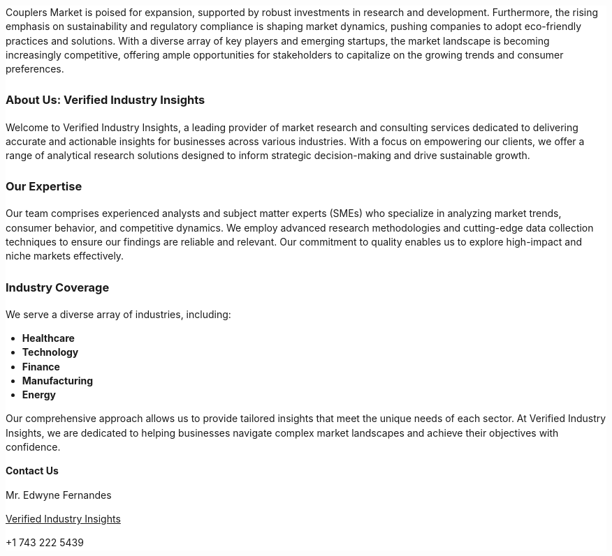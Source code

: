 Couplers Market is poised for expansion, supported by robust investments in research and development. Furthermore, the rising emphasis on sustainability and regulatory compliance is shaping market dynamics, pushing companies to adopt eco-friendly practices and solutions. With a diverse array of key players and emerging startups, the market landscape is becoming increasingly competitive, offering ample opportunities for stakeholders to capitalize on the growing trends and consumer preferences.</p><h3>About Us: Verified Industry Insights</h3><p>Welcome to Verified Industry Insights, a leading provider of market research and consulting services dedicated to delivering accurate and actionable insights for businesses across various industries. With a focus on empowering our clients, we offer a range of analytical research solutions designed to inform strategic decision-making and drive sustainable growth.</p><h3>Our Expertise</h3><p>Our team comprises experienced analysts and subject matter experts (SMEs) who specialize in analyzing market trends, consumer behavior, and competitive dynamics. We employ advanced research methodologies and cutting-edge data collection techniques to ensure our findings are reliable and relevant. Our commitment to quality enables us to explore high-impact and niche markets effectively.</p><h3>Industry Coverage</h3><p>We serve a diverse array of industries, including:</p><ul><li><strong>Healthcare</strong></li><li><strong>Technology</strong></li><li><strong>Finance</strong></li><li><strong>Manufacturing</strong></li><li><strong>Energy</strong></li></ul><p>Our comprehensive approach allows us to provide tailored insights that meet the unique needs of each sector. At Verified Industry Insights, we are dedicated to helping businesses navigate complex market landscapes and achieve their objectives with confidence.</p><p><strong>Contact Us</strong></p><p>Mr. Edwyne Fernandes</p><p><a href="https://www.verifiedindustryinsights.com/">Verified Industry Insights</a></p><p>+1 743 222 5439</p>
